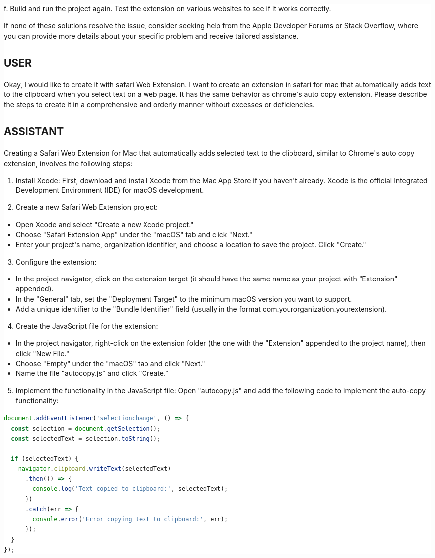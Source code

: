f. Build and run the project again. Test the extension on various websites to see if it works correctly.

If none of these solutions resolve the issue, consider seeking help from the Apple Developer Forums or Stack Overflow, where you can provide more details about your specific problem and receive tailored assistance.

## USER
Okay, I would like to create it with safari Web Extension.
I want to create an extension in safari for mac that automatically adds text to the clipboard when you select text on a web page. It has the same behavior as chrome's auto copy extension.
Please describe the steps to create it in a comprehensive and orderly manner without excesses or deficiencies.

## ASSISTANT
Creating a Safari Web Extension for Mac that automatically adds selected text to the clipboard, similar to Chrome's auto copy extension, involves the following steps:

1. Install Xcode:
First, download and install Xcode from the Mac App Store if you haven't already. Xcode is the official Integrated Development Environment (IDE) for macOS development.

2. Create a new Safari Web Extension project:
- Open Xcode and select "Create a new Xcode project."
- Choose "Safari Extension App" under the "macOS" tab and click "Next."
- Enter your project's name, organization identifier, and choose a location to save the project. Click "Create."

3. Configure the extension:
- In the project navigator, click on the extension target (it should have the same name as your project with "Extension" appended).
- In the "General" tab, set the "Deployment Target" to the minimum macOS version you want to support.
- Add a unique identifier to the "Bundle Identifier" field (usually in the format com.yourorganization.yourextension).

4. Create the JavaScript file for the extension:
- In the project navigator, right-click on the extension folder (the one with the "Extension" appended to the project name), then click "New File."
- Choose "Empty" under the "macOS" tab and click "Next."
- Name the file "autocopy.js" and click "Create."

5. Implement the functionality in the JavaScript file:
Open "autocopy.js" and add the following code to implement the auto-copy functionality:

```javascript
document.addEventListener('selectionchange', () => {
  const selection = document.getSelection();
  const selectedText = selection.toString();

  if (selectedText) {
    navigator.clipboard.writeText(selectedText)
      .then(() => {
        console.log('Text copied to clipboard:', selectedText);
      })
      .catch(err => {
        console.error('Error copying text to clipboard:', err);
      });
  }
});
```
